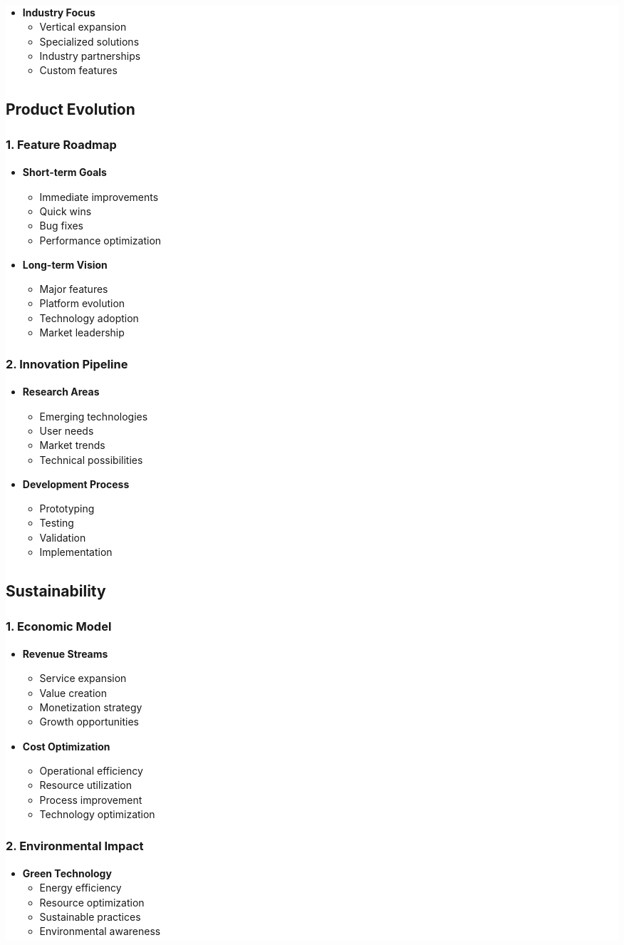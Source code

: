 - **Industry Focus**
  * Vertical expansion
  * Specialized solutions
  * Industry partnerships
  * Custom features

## Product Evolution

### 1. Feature Roadmap
- **Short-term Goals**
  * Immediate improvements
  * Quick wins
  * Bug fixes
  * Performance optimization

- **Long-term Vision**
  * Major features
  * Platform evolution
  * Technology adoption
  * Market leadership

### 2. Innovation Pipeline
- **Research Areas**
  * Emerging technologies
  * User needs
  * Market trends
  * Technical possibilities

- **Development Process**
  * Prototyping
  * Testing
  * Validation
  * Implementation

## Sustainability

### 1. Economic Model
- **Revenue Streams**
  * Service expansion
  * Value creation
  * Monetization strategy
  * Growth opportunities

- **Cost Optimization**
  * Operational efficiency
  * Resource utilization
  * Process improvement
  * Technology optimization

### 2. Environmental Impact
- **Green Technology**
  * Energy efficiency
  * Resource optimization
  * Sustainable practices
  * Environmental awareness
